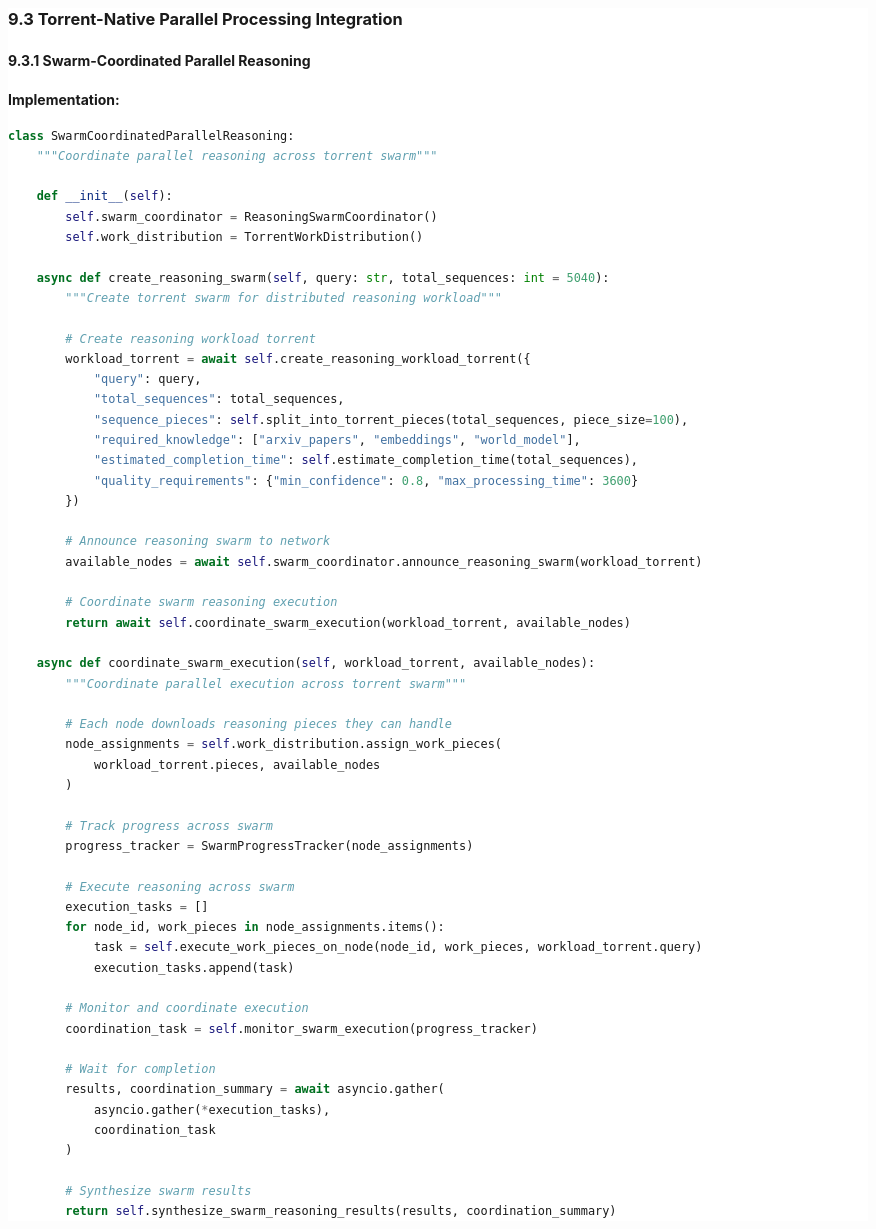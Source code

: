 ### 9.3 Torrent-Native Parallel Processing Integration

#### 9.3.1 Swarm-Coordinated Parallel Reasoning

**Implementation:**
```python
class SwarmCoordinatedParallelReasoning:
    """Coordinate parallel reasoning across torrent swarm"""
    
    def __init__(self):
        self.swarm_coordinator = ReasoningSwarmCoordinator()
        self.work_distribution = TorrentWorkDistribution()
        
    async def create_reasoning_swarm(self, query: str, total_sequences: int = 5040):
        """Create torrent swarm for distributed reasoning workload"""
        
        # Create reasoning workload torrent
        workload_torrent = await self.create_reasoning_workload_torrent({
            "query": query,
            "total_sequences": total_sequences,
            "sequence_pieces": self.split_into_torrent_pieces(total_sequences, piece_size=100),
            "required_knowledge": ["arxiv_papers", "embeddings", "world_model"],
            "estimated_completion_time": self.estimate_completion_time(total_sequences),
            "quality_requirements": {"min_confidence": 0.8, "max_processing_time": 3600}
        })
        
        # Announce reasoning swarm to network
        available_nodes = await self.swarm_coordinator.announce_reasoning_swarm(workload_torrent)
        
        # Coordinate swarm reasoning execution
        return await self.coordinate_swarm_execution(workload_torrent, available_nodes)
    
    async def coordinate_swarm_execution(self, workload_torrent, available_nodes):
        """Coordinate parallel execution across torrent swarm"""
        
        # Each node downloads reasoning pieces they can handle
        node_assignments = self.work_distribution.assign_work_pieces(
            workload_torrent.pieces, available_nodes
        )
        
        # Track progress across swarm
        progress_tracker = SwarmProgressTracker(node_assignments)
        
        # Execute reasoning across swarm
        execution_tasks = []
        for node_id, work_pieces in node_assignments.items():
            task = self.execute_work_pieces_on_node(node_id, work_pieces, workload_torrent.query)
            execution_tasks.append(task)
            
        # Monitor and coordinate execution
        coordination_task = self.monitor_swarm_execution(progress_tracker)
        
        # Wait for completion
        results, coordination_summary = await asyncio.gather(
            asyncio.gather(*execution_tasks),
            coordination_task
        )
        
        # Synthesize swarm results
        return self.synthesize_swarm_reasoning_results(results, coordination_summary)
```
